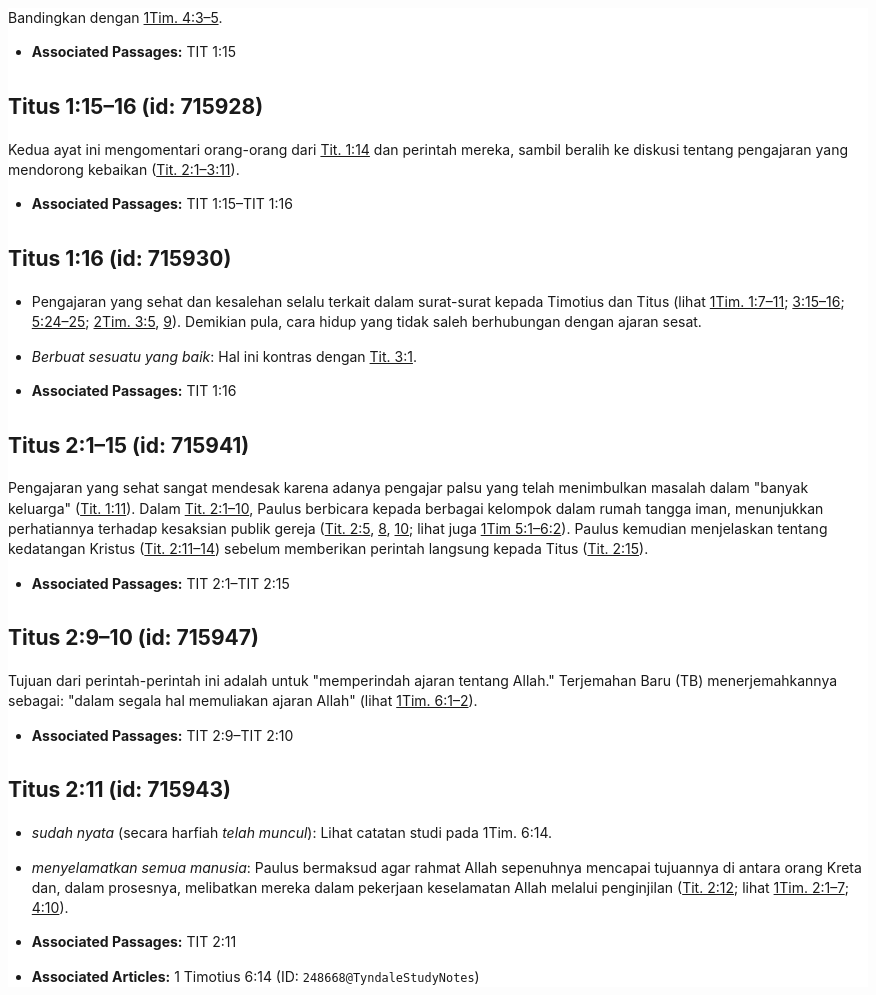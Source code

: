 Bandingkan dengan [1Tim. 4:3–5](https://ref.ly/1Tim4:3-1Tim4:5).

* **Associated Passages:** TIT 1:15

## Titus 1:15–16 (id: 715928)

Kedua ayat ini mengomentari orang\-orang dari [Tit. 1:14](https://ref.ly/Titus1:14) dan perintah mereka, sambil beralih ke diskusi tentang pengajaran yang mendorong kebaikan ([Tit. 2:1–3:11](https://ref.ly/Titus2:1-Titus3:11)).

* **Associated Passages:** TIT 1:15–TIT 1:16

## Titus 1:16 (id: 715930)

* Pengajaran yang sehat dan kesalehan selalu terkait dalam surat\-surat kepada Timotius dan Titus (lihat [1Tim. 1:7–11](https://ref.ly/1Tim1:7-1Tim1:11); [3:15–16](https://ref.ly/1Tim3:15-1Tim3:16); [5:24–25](https://ref.ly/1Tim5:24-1Tim5:25); [2Tim. 3:5](https://ref.ly/2Tim3:5), [9](https://ref.ly/2Tim3:9)). Demikian pula, cara hidup yang tidak saleh berhubungan dengan ajaran sesat.
* *Berbuat sesuatu yang baik*: Hal ini kontras dengan [Tit. 3:1](https://ref.ly/Titus3:1).

* **Associated Passages:** TIT 1:16

## Titus 2:1–15 (id: 715941)

Pengajaran yang sehat sangat mendesak karena adanya pengajar palsu yang telah menimbulkan masalah dalam "banyak keluarga" ([Tit. 1:11](https://ref.ly/Titus1:11)). Dalam [Tit. 2:1–10](https://ref.ly/Titus2:1-Titus2:10), Paulus berbicara kepada berbagai kelompok dalam rumah tangga iman, menunjukkan perhatiannya terhadap kesaksian publik gereja ([Tit. 2:5](https://ref.ly/Titus2:5), [8](https://ref.ly/Titus2:8), [10](https://ref.ly/Titus2:10); lihat juga [1Tim 5:1–6:2](https://ref.ly/1Tim5:1-1Tim6:2)). Paulus kemudian menjelaskan tentang kedatangan Kristus ([Tit. 2:11–14](https://ref.ly/Titus2:11-Titus2:14)) sebelum memberikan perintah langsung kepada Titus ([Tit. 2:15](https://ref.ly/Titus2:15)).

* **Associated Passages:** TIT 2:1–TIT 2:15

## Titus 2:9–10 (id: 715947)

Tujuan dari perintah\-perintah ini adalah untuk "memperindah ajaran tentang Allah." Terjemahan Baru (TB) menerjemahkannya sebagai: "dalam segala hal memuliakan ajaran Allah" (lihat [1Tim. 6:1–2](https://ref.ly/1Tim6:1-1Tim6:2)). 

* **Associated Passages:** TIT 2:9–TIT 2:10

## Titus 2:11 (id: 715943)

* *sudah nyata* (secara harfiah *telah muncul*): Lihat catatan studi pada 1Tim. 6:14.
* *menyelamatkan semua manusia*: Paulus bermaksud agar rahmat Allah sepenuhnya mencapai tujuannya di antara orang Kreta dan, dalam prosesnya, melibatkan mereka dalam pekerjaan keselamatan Allah melalui penginjilan ([Tit. 2:12](https://ref.ly/Titus2:12); lihat [1Tim. 2:1–7](https://ref.ly/1Tim2:1-1Tim2:7); [4:10](https://ref.ly/1Tim4:10)).

* **Associated Passages:** TIT 2:11
* **Associated Articles:** 1 Timotius 6:14 (ID: `248668@TyndaleStudyNotes`)
